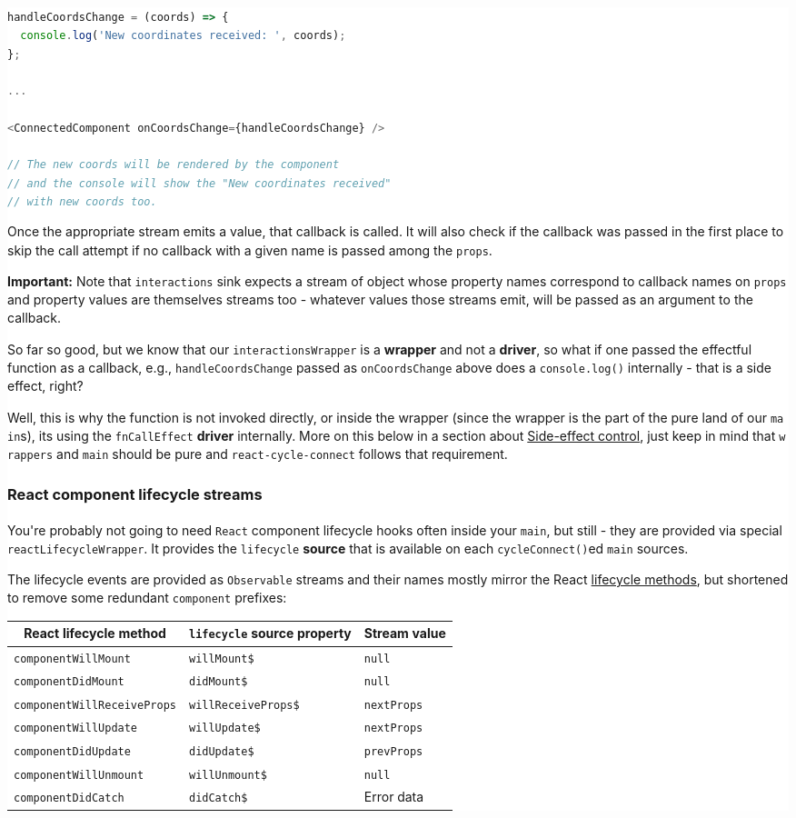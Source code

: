 ```js
handleCoordsChange = (coords) => {
  console.log('New coordinates received: ', coords);
};

...

<ConnectedComponent onCoordsChange={handleCoordsChange} />

// The new coords will be rendered by the component
// and the console will show the "New coordinates received"
// with new coords too.
```

Once the appropriate stream emits a value, that callback is called. It will also check if the callback was passed in the first place to skip the call attempt if no callback with a given name is passed among the `props`.

**Important:** Note that `interactions` sink expects a stream of object whose property names correspond to callback names on `props` and property values are themselves streams too - whatever values those streams emit, will be passed as an argument to the callback.

So far so good, but we know that our `interactionsWrapper` is a **wrapper** and not a **driver**, so what if one passed the effectful function as a callback, e.g., `handleCoordsChange` passed as `onCoordsChange` above does a `console.log()` internally - that is a side effect, right?

Well, this is why the function is not invoked directly, or inside the wrapper (since the wrapper is the part of the pure land of our `main`s), its using the `fnCallEffect` **driver** internally. More on this below in a section about [Side-effect control](#side-effect-control-and-fncalleffect-driver), just keep in mind that `wrappers` and `main` should be pure and `react-cycle-connect` follows that requirement.


### React component lifecycle streams

You're probably not going to need `React` component lifecycle hooks often inside your `main`, but still - they are provided via special `reactLifecycleWrapper`. It provides the `lifecycle` **source** that is available on each `cycleConnect()`ed `main` sources.

The lifecycle events are provided as `Observable` streams and their names mostly mirror the React [lifecycle methods](https://reactjs.org/docs/react-component.html#the-component-lifecycle), but shortened to remove some redundant `component` prefixes:

| React lifecycle method      | `lifecycle` source property | Stream value     |
|-----------------------------|-----------------------------|------------------|
| `componentWillMount`        | `willMount$`                | `null`           |
| `componentDidMount`         | `didMount$`                 | `null`           |
| `componentWillReceiveProps` | `willReceiveProps$`         | `nextProps`      |
| `componentWillUpdate`       | `willUpdate$`               | `nextProps`      |
| `componentDidUpdate`        | `didUpdate$`                | `prevProps`      |
| `componentWillUnmount`      | `willUnmount$`              | `null`           |
| `componentDidCatch`         | `didCatch$`                 | Error data       |
